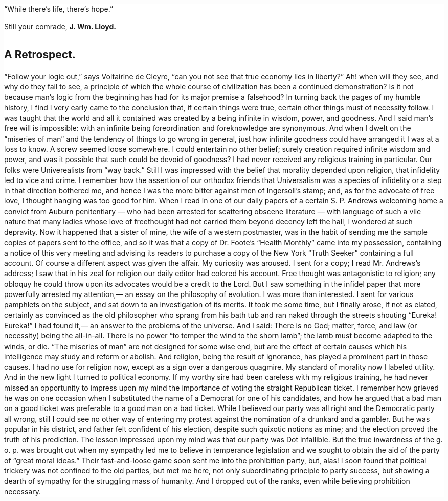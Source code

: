 “While there’s life, there’s hope.”

Still your comrade, **J. Wm. Lloyd.**

## A Retrospect.

“Follow your logic out,” says Voltairine de Cleyre, “can you not see that true economy lies in liberty?” Ah! when will they see, and why do they fail to see, a principle of which the whole course of civilization has been a continued demonstration? Is it not because man’s logic from the beginning has had for its major premise a falsehood? In turning back the pages of my humble history, I find I very early came to the conclusion that, if certain things were true, certain other things must of necessity follow. I was taught that the world and all it contained was created by a being infinite in wisdom, power, and goodness. And I said man’s free will is impossible: with an infinite being foreordination and foreknowledge are synonymous. And when I dwelt on the “miseries of man” and the tendency of things to go wrong in general, just how infinite goodness could have arranged it I was at a loss to know. A screw seemed loose somewhere. I could entertain no other belief; surely creation required infinite wisdom and power, and was it possible that such could be devoid of goodness? I had never received any religious training in particular. Our folks were Univerealists from “way back.” Still I was impressed with the belief that morality depended upon religion, that infidelity led to vice and crime. I remember how the assertion of our orthodox friends that Universalism was a species of infidelity or a step in that direction bothered me, and hence I was the more bitter against men of Ingersoll’s stamp; and, as for the advocate of free love, I thought hanging was too good for him. When I read in one of our daily papers of a certain S. P. Andrews welcoming home a convict from Auburn penitentiary — who had been arrested for scattering obscene literature — with language of such a vile nature that many ladies whose love of freethought had not carried them beyond decency left the hall, I wondered at such depravity. Now it happened that a sister of mine, the wife of a western postmaster, was in the habit of sending me the sample copies of papers sent to the office, and so it was that a copy of Dr. Foote’s “Health Monthly” came into my possession, containing a notice of this very meeting and advising its readers to purchase a copy of the New York “Truth Seeker” containing a full account. Of course a different aspect was given the affair. My curiosity was aroused. I sent for a copy; I read Mr. Andrews’s address; I saw that in his zeal for religion our daily editor had colored his account. Free thought was antagonistic to religion; any obloquy he could throw upon its advocates would be a credit to the Lord. But I saw something in the infidel paper that more powerfully arrested my attention,— an essay on the philosophy of evolution. I was more than interested. I sent for various pamphlets on the subject, and sat down to an investigation of its merits. It took me some time, but I finally arose, if not as elated, certainly as convinced as the old philosopher who sprang from his bath tub and ran naked through the streets shouting “Eureka! Eureka!” I had found it,— an answer to the problems of the universe. And I said: There is no God; matter, force, and law (or necessity) being the all-in-all. There is no power “to temper the wind to the shorn lamb”; the lamb must become adapted to the winds, or die. “The miseries of man” are not designed for some wise end, but are the effect of certain causes which his intelligence may study and reform or abolish. And religion, being the result of ignorance, has played a prominent part in those causes. I had no use for religion now, except as a sign over a dangerous quagmire. My standard of morality now I labeled utility. And in the new light I turned to political economy. If my worthy sire had been careless with my religious training, he had never missed an opportunity to impress upon my mind the importance of voting the straight Republican ticket. I remember how grieved he was on one occasion when I substituted the name of a Democrat for one of his candidates, and how he argued that a bad man on a good ticket was preferable to a good man on a bad ticket. While I believed our party was all right and the Democratic party all wrong, still I could see no other way of entering my protest against the nomination of a drunkard and a gambler. But he was popular in his district, and father felt confident of his election, despite such quixotic notions as mine; and the election proved the truth of his prediction. The lesson impressed upon my mind was that our party was Dot infallible. But the true inwardness of the g. o. p. was brought out when my sympathy led me to believe in temperance legislation and we sought to obtain the aid of the party of “great moral ideas.” Their fast-and-loose game soon sent me into the prohibition party, but, alas! I soon found that political trickery was not confined to the old parties, but met me here, not only subordinating principle to party success, but showing a dearth of sympathy for the struggling mass of humanity. And I dropped out of the ranks, even while believing prohibition necessary.
